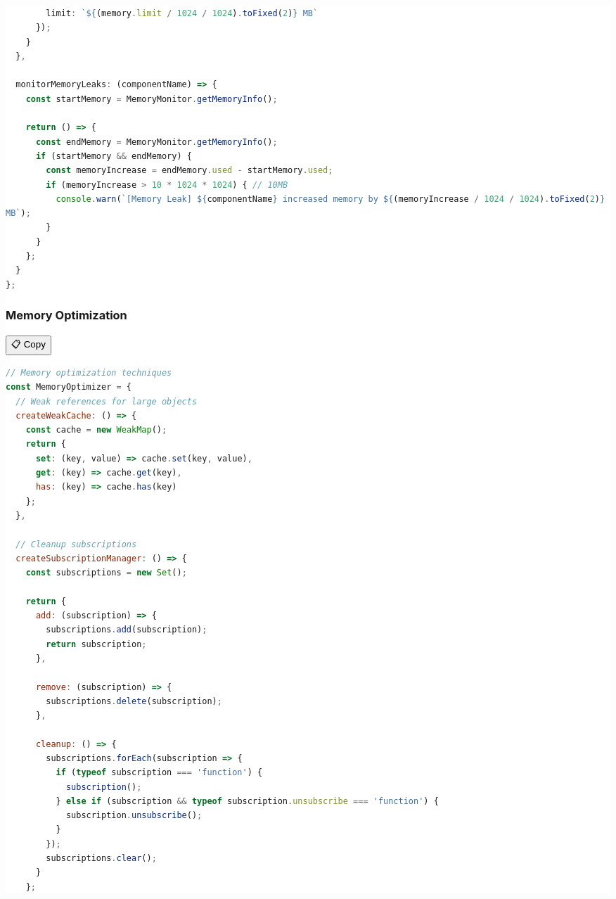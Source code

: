 ```javascript
        limit: `${(memory.limit / 1024 / 1024).toFixed(2)} MB`
      });
    }
  },
  
  monitorMemoryLeaks: (componentName) => {
    const startMemory = MemoryMonitor.getMemoryInfo();
    
    return () => {
      const endMemory = MemoryMonitor.getMemoryInfo();
      if (startMemory && endMemory) {
        const memoryIncrease = endMemory.used - startMemory.used;
        if (memoryIncrease > 10 * 1024 * 1024) { // 10MB
          console.warn(`[Memory Leak] ${componentName} increased memory by ${(memoryIncrease / 1024 / 1024).toFixed(2)} MB`);
        }
      }
    };
  }
};
```

### **Memory Optimization**

<button onclick="copyCode(this)" class="copy-btn">📋 Copy</button>
```javascript
// Memory optimization techniques
const MemoryOptimizer = {
  // Weak references for large objects
  createWeakCache: () => {
    const cache = new WeakMap();
    return {
      set: (key, value) => cache.set(key, value),
      get: (key) => cache.get(key),
      has: (key) => cache.has(key)
    };
  },
  
  // Cleanup subscriptions
  createSubscriptionManager: () => {
    const subscriptions = new Set();
    
    return {
      add: (subscription) => {
        subscriptions.add(subscription);
        return subscription;
      },
      
      remove: (subscription) => {
        subscriptions.delete(subscription);
      },
      
      cleanup: () => {
        subscriptions.forEach(subscription => {
          if (typeof subscription === 'function') {
            subscription();
          } else if (subscription && typeof subscription.unsubscribe === 'function') {
            subscription.unsubscribe();
          }
        });
        subscriptions.clear();
      }
    };
```